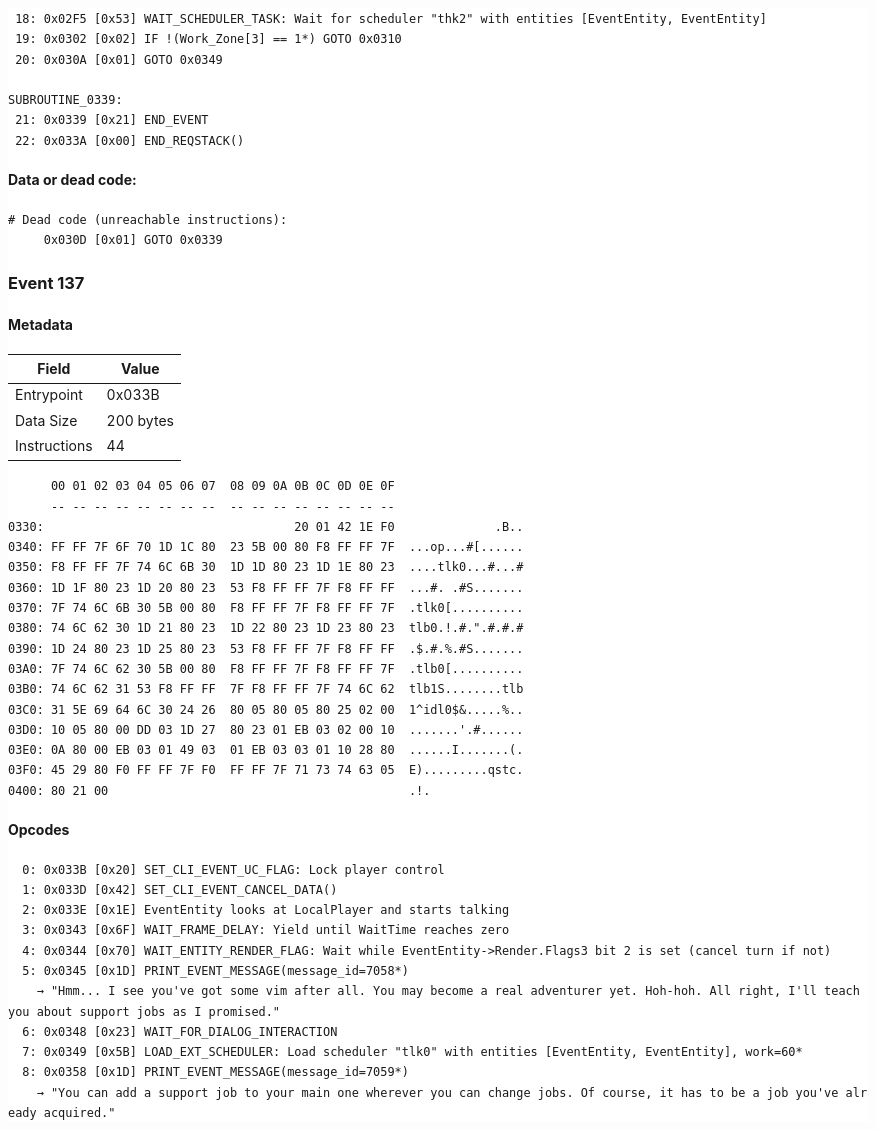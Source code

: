 ```
 18: 0x02F5 [0x53] WAIT_SCHEDULER_TASK: Wait for scheduler "thk2" with entities [EventEntity, EventEntity]
 19: 0x0302 [0x02] IF !(Work_Zone[3] == 1*) GOTO 0x0310
 20: 0x030A [0x01] GOTO 0x0349

SUBROUTINE_0339:
 21: 0x0339 [0x21] END_EVENT
 22: 0x033A [0x00] END_REQSTACK()
```

#### Data or dead code:

```
# Dead code (unreachable instructions):
     0x030D [0x01] GOTO 0x0339
```

### Event 137

#### Metadata

| Field        | Value     |
|--------------|-----------|
| Entrypoint   | 0x033B    |
| Data Size    | 200 bytes |
| Instructions | 44        |

```
      00 01 02 03 04 05 06 07  08 09 0A 0B 0C 0D 0E 0F
      -- -- -- -- -- -- -- --  -- -- -- -- -- -- -- --
0330:                                   20 01 42 1E F0              .B..
0340: FF FF 7F 6F 70 1D 1C 80  23 5B 00 80 F8 FF FF 7F  ...op...#[......
0350: F8 FF FF 7F 74 6C 6B 30  1D 1D 80 23 1D 1E 80 23  ....tlk0...#...#
0360: 1D 1F 80 23 1D 20 80 23  53 F8 FF FF 7F F8 FF FF  ...#. .#S.......
0370: 7F 74 6C 6B 30 5B 00 80  F8 FF FF 7F F8 FF FF 7F  .tlk0[..........
0380: 74 6C 62 30 1D 21 80 23  1D 22 80 23 1D 23 80 23  tlb0.!.#.".#.#.#
0390: 1D 24 80 23 1D 25 80 23  53 F8 FF FF 7F F8 FF FF  .$.#.%.#S.......
03A0: 7F 74 6C 62 30 5B 00 80  F8 FF FF 7F F8 FF FF 7F  .tlb0[..........
03B0: 74 6C 62 31 53 F8 FF FF  7F F8 FF FF 7F 74 6C 62  tlb1S........tlb
03C0: 31 5E 69 64 6C 30 24 26  80 05 80 05 80 25 02 00  1^idl0$&.....%..
03D0: 10 05 80 00 DD 03 1D 27  80 23 01 EB 03 02 00 10  .......'.#......
03E0: 0A 80 00 EB 03 01 49 03  01 EB 03 03 01 10 28 80  ......I.......(.
03F0: 45 29 80 F0 FF FF 7F F0  FF FF 7F 71 73 74 63 05  E).........qstc.
0400: 80 21 00                                          .!.             
```

#### Opcodes

```
  0: 0x033B [0x20] SET_CLI_EVENT_UC_FLAG: Lock player control
  1: 0x033D [0x42] SET_CLI_EVENT_CANCEL_DATA()
  2: 0x033E [0x1E] EventEntity looks at LocalPlayer and starts talking
  3: 0x0343 [0x6F] WAIT_FRAME_DELAY: Yield until WaitTime reaches zero
  4: 0x0344 [0x70] WAIT_ENTITY_RENDER_FLAG: Wait while EventEntity->Render.Flags3 bit 2 is set (cancel turn if not)
  5: 0x0345 [0x1D] PRINT_EVENT_MESSAGE(message_id=7058*)
    → "Hmm... I see you've got some vim after all. You may become a real adventurer yet. Hoh-hoh. All right, I'll teach you about support jobs as I promised."
  6: 0x0348 [0x23] WAIT_FOR_DIALOG_INTERACTION
  7: 0x0349 [0x5B] LOAD_EXT_SCHEDULER: Load scheduler "tlk0" with entities [EventEntity, EventEntity], work=60*
  8: 0x0358 [0x1D] PRINT_EVENT_MESSAGE(message_id=7059*)
    → "You can add a support job to your main one wherever you can change jobs. Of course, it has to be a job you've already acquired."
```